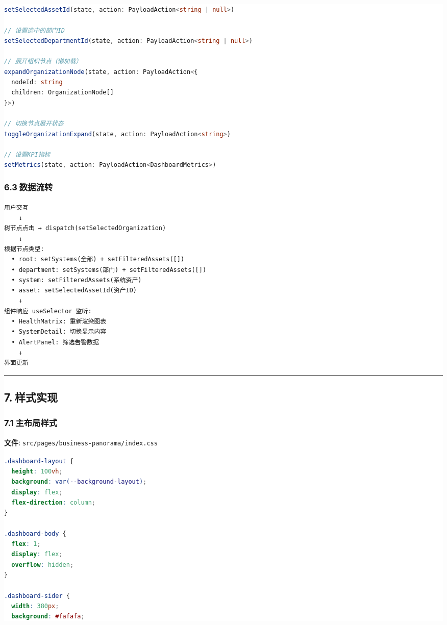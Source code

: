 ```typescript
setSelectedAssetId(state, action: PayloadAction<string | null>)

// 设置选中的部门ID
setSelectedDepartmentId(state, action: PayloadAction<string | null>)

// 展开组织节点（懒加载）
expandOrganizationNode(state, action: PayloadAction<{
  nodeId: string
  children: OrganizationNode[]
}>)

// 切换节点展开状态
toggleOrganizationExpand(state, action: PayloadAction<string>)

// 设置KPI指标
setMetrics(state, action: PayloadAction<DashboardMetrics>)
```

### 6.3 数据流转

```
用户交互
    ↓
树节点点击 → dispatch(setSelectedOrganization)
    ↓
根据节点类型:
  • root: setSystems(全部) + setFilteredAssets([])
  • department: setSystems(部门) + setFilteredAssets([])
  • system: setFilteredAssets(系统资产)
  • asset: setSelectedAssetId(资产ID)
    ↓
组件响应 useSelector 监听:
  • HealthMatrix: 重新渲染图表
  • SystemDetail: 切换显示内容
  • AlertPanel: 筛选告警数据
    ↓
界面更新
```

---

## 7. 样式实现

### 7.1 主布局样式

**文件**: `src/pages/business-panorama/index.css`

```css
.dashboard-layout {
  height: 100vh;
  background: var(--background-layout);
  display: flex;
  flex-direction: column;
}

.dashboard-body {
  flex: 1;
  display: flex;
  overflow: hidden;
}

.dashboard-sider {
  width: 380px;
  background: #fafafa;
```